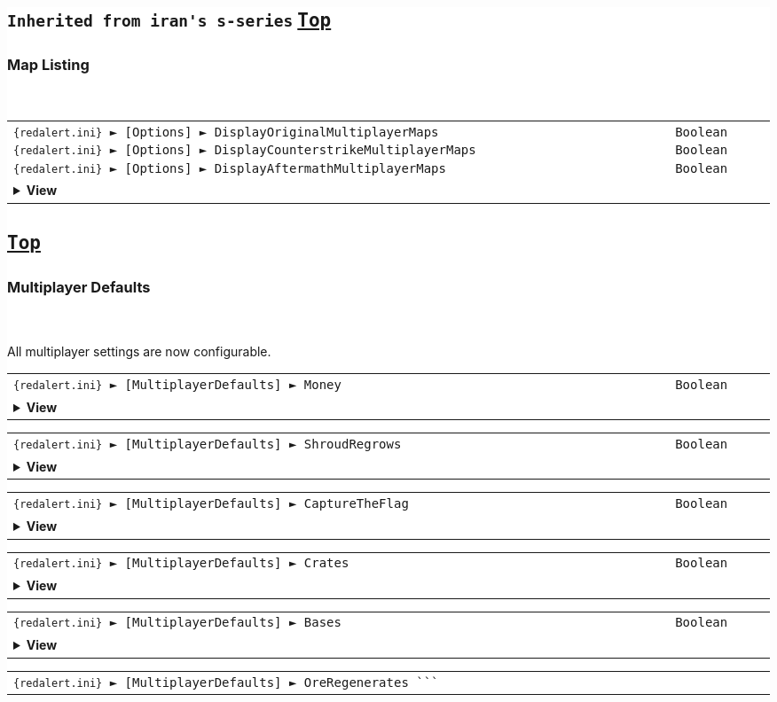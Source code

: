 ```Inherited from iran's s-series```
<a href="#red-alert-ini-options"><kbd>Top</kbd></a><br>
-------
### Map Listing
<br>

<table><tr><td width="892"><samp>
<code>{redalert.ini}</code> ► [Options]  ► DisplayOriginalMultiplayerMaps<br>
<code>{redalert.ini}</code> ► [Options]  ► DisplayCounterstrikeMultiplayerMaps<br>
<code>{redalert.ini}</code> ► [Options]  ► DisplayAftermathMultiplayerMaps
</samp></td><td width="120"><samp>Boolean<br>Boolean<br>Boolean</samp></td></tr><tr><td colspan="2"><details><summary><b>View</b></summary></details></td></tr></table>


<a href="#red-alert-ini-options"><kbd>Top</kbd></a><br>
-------
### Multiplayer Defaults
<br>

All multiplayer settings are now configurable.

<table><tr><td width="892"><samp>
<code>{redalert.ini}</code> ► [MultiplayerDefaults]  ► Money
</samp></td><td width="120"><samp>Boolean</samp></td></tr><tr><td colspan="2"><details><summary><b>View</b></summary>

```Inherited from iran's s-series```

Sets the initial cash that each player receives at the start of the game.
</details></td></tr></table>

<table><tr><td width="892"><samp>
<code>{redalert.ini}</code> ► [MultiplayerDefaults]  ► ShroudRegrows
</samp></td><td width="120"><samp>Boolean</samp></td></tr><tr><td colspan="2"><details><summary><b>View</b></summary></details></td></tr></table>

<table><tr><td width="892"><samp>
<code>{redalert.ini}</code> ► [MultiplayerDefaults]  ► CaptureTheFlag
</samp></td><td width="120"><samp>Boolean</samp></td></tr><tr><td colspan="2"><details><summary><b>View</b></summary></details></td></tr></table>

<table><tr><td width="892"><samp>
<code>{redalert.ini}</code> ► [MultiplayerDefaults]  ► Crates
</samp></td><td width="120"><samp>Boolean</samp></td></tr><tr><td colspan="2"><details><summary><b>View</b></summary></details></td></tr></table>

<table><tr><td width="892"><samp>
<code>{redalert.ini}</code> ► [MultiplayerDefaults]  ► Bases
</samp></td><td width="120"><samp>Boolean</samp></td></tr><tr><td colspan="2"><details><summary><b>View</b></summary>

```Inherited from iran's s-series```

Determines whether each player receives an MCV at the start of the game.
</details></td></tr></table>

<table><tr><td width="892"><samp>
<code>{redalert.ini}</code> ► [MultiplayerDefaults]  ► OreRegenerates
```